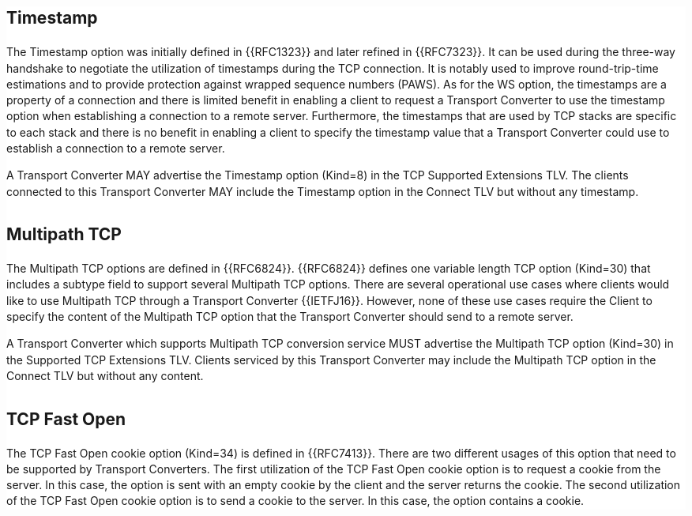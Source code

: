## Timestamp

The Timestamp option was initially defined in {{RFC1323}} and later refined
in {{RFC7323}}. It can be used during the three-way handshake to negotiate
the utilization
of timestamps during the TCP connection. It is notably used to improve
round-trip-time estimations
and to provide protection against wrapped sequence numbers (PAWS).
As for the WS option,
the timestamps are a property of a connection and there is limited benefit in
enabling a client to request a Transport Converter to use the timestamp
option when establishing a
connection to a remote server. Furthermore, the timestamps that are used
by TCP stacks
are specific to each stack and there is no benefit in enabling a client
to specify the
timestamp value that a Transport Converter could use to establish a
connection to a remote server.

A Transport Converter MAY advertise the Timestamp option (Kind=8) in the
TCP Supported Extensions TLV. The clients
connected to this Transport Converter MAY include the Timestamp option in
the Connect TLV but without
any timestamp.

## Multipath TCP

The Multipath TCP options are defined in {{RFC6824}}. {{RFC6824}}
defines one variable length TCP option (Kind=30) that includes a
subtype field to support several Multipath TCP options. There are
several operational use cases where clients would like to use
Multipath TCP through a Transport Converter {{IETFJ16}}.
However, none of
these use cases require the Client to specify the content of
the Multipath TCP option that the Transport Converter should send to a
remote server.

A Transport Converter which supports Multipath TCP conversion service MUST
advertise the Multipath TCP option (Kind=30) in the Supported TCP Extensions
TLV. Clients
serviced by this Transport Converter may include the Multipath TCP option
in the Connect TLV but without
any content.

## TCP Fast Open

The TCP Fast Open cookie option (Kind=34) is defined in {{RFC7413}}. There
are two different
usages of this option that need to be supported by Transport Converters.
The first utilization of the TCP Fast Open cookie option is to request
a cookie from the server.
In this case, the option is sent with an empty cookie by the client and the
server returns
the cookie. The second utilization of the TCP Fast Open cookie option
is to send a cookie to the server. In this case, the option contains a cookie.
